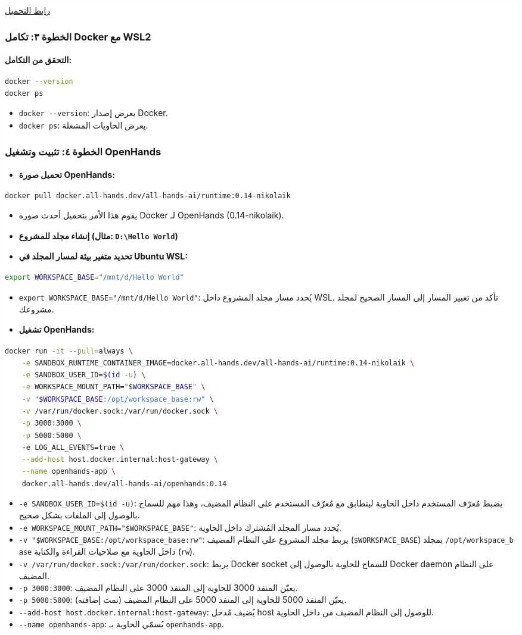 [رابط التحميل](https://www.docker.com/products/docker-desktop/)


### الخطوة ٣: تكامل Docker مع WSL2



**التحقق من التكامل:**
```bash
docker --version
docker ps
```
  - `docker --version`: يعرض إصدار Docker.
  - `docker ps`: يعرض الحاويات المشغلة.


### الخطوة ٤: تثبيت وتشغيل OpenHands

- **تحميل صورة OpenHands:**
```bash
docker pull docker.all-hands.dev/all-hands-ai/runtime:0.14-nikolaik
```
  - يقوم هذا الأمر بتحميل أحدث صورة  Docker لـ OpenHands (0.14-nikolaik).


- **إنشاء مجلد للمشروع (مثال: `D:\Hello World`)**

- **تحديد متغير بيئة لمسار المجلد في Ubuntu WSL:**
```bash
export WORKSPACE_BASE="/mnt/d/Hello World"
```
  -  `export WORKSPACE_BASE="/mnt/d/Hello World"`: يُحدد مسار مجلد المشروع داخل WSL.  تأكد من تغيير المسار إلى المسار الصحيح لمجلد مشروعك.

- **تشغيل OpenHands:**
```bash
docker run -it --pull=always \
    -e SANDBOX_RUNTIME_CONTAINER_IMAGE=docker.all-hands.dev/all-hands-ai/runtime:0.14-nikolaik \
    -e SANDBOX_USER_ID=$(id -u) \
    -e WORKSPACE_MOUNT_PATH="$WORKSPACE_BASE" \
    -v "$WORKSPACE_BASE:/opt/workspace_base:rw" \
    -v /var/run/docker.sock:/var/run/docker.sock \
    -p 3000:3000 \
    -p 5000:5000 \  
    -e LOG_ALL_EVENTS=true \
    --add-host host.docker.internal:host-gateway \
    --name openhands-app \
    docker.all-hands.dev/all-hands-ai/openhands:0.14
```
- `-e SANDBOX_USER_ID=$(id -u)`: يضبط مُعرّف المستخدم داخل الحاوية ليتطابق مع مُعرّف المستخدم على النظام المضيف، وهذا مهم للسماح بالوصول إلى الملفات بشكل صحيح.
- `-e WORKSPACE_MOUNT_PATH="$WORKSPACE_BASE"`: يُحدد مسار المجلد المُشترك داخل الحاوية.
- `-v "$WORKSPACE_BASE:/opt/workspace_base:rw"`: يربط مجلد المشروع على النظام المضيف (`$WORKSPACE_BASE`) بمجلد `/opt/workspace_base` داخل الحاوية مع صلاحيات القراءة والكتابة (`rw`).
- `-v /var/run/docker.sock:/var/run/docker.sock`: يربط Docker socket للسماح للحاوية بالوصول إلى Docker daemon على النظام المضيف.
- `-p 3000:3000`: يعيّن المنفذ 3000 للحاوية إلى المنفذ 3000 على النظام المضيف.
- `-p 5000:5000`: يعيّن المنفذ 5000 للحاوية إلى المنفذ 5000 على النظام المضيف (تمت إضافته).
- `--add-host host.docker.internal:host-gateway`: يُضيف مُدخل host للوصول إلى النظام المضيف من داخل الحاوية.
- `--name openhands-app`: يُسمّي الحاوية بـ `openhands-app`.
